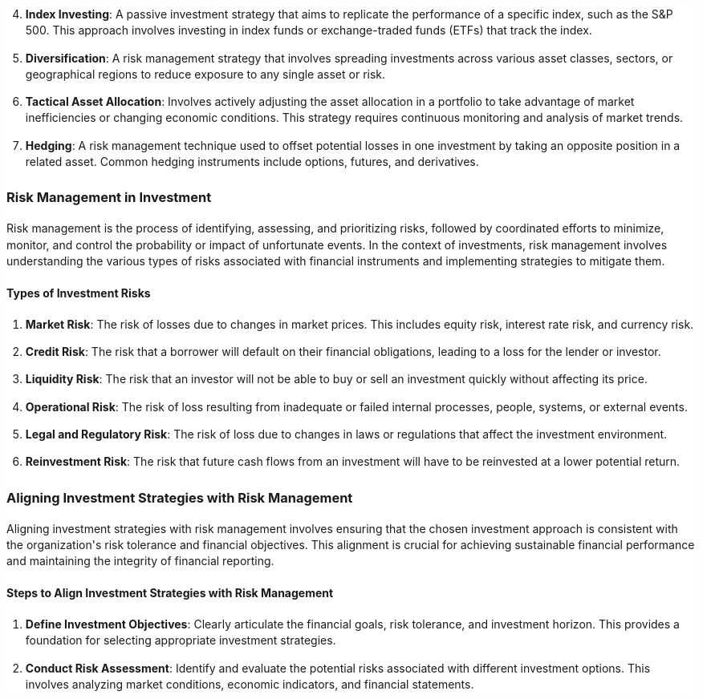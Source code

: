 4. **Index Investing**: A passive investment strategy that aims to replicate the performance of a specific index, such as the S&P 500. This approach involves investing in index funds or exchange-traded funds (ETFs) that track the index.

5. **Diversification**: A risk management strategy that involves spreading investments across various asset classes, sectors, or geographical regions to reduce exposure to any single asset or risk.

6. **Tactical Asset Allocation**: Involves actively adjusting the asset allocation in a portfolio to take advantage of market inefficiencies or changing economic conditions. This strategy requires continuous monitoring and analysis of market trends.

7. **Hedging**: A risk management technique used to offset potential losses in one investment by taking an opposite position in a related asset. Common hedging instruments include options, futures, and derivatives.

### Risk Management in Investment

Risk management is the process of identifying, assessing, and prioritizing risks, followed by coordinated efforts to minimize, monitor, and control the probability or impact of unfortunate events. In the context of investments, risk management involves understanding the various types of risks associated with financial instruments and implementing strategies to mitigate them.

#### Types of Investment Risks

1. **Market Risk**: The risk of losses due to changes in market prices. This includes equity risk, interest rate risk, and currency risk.

2. **Credit Risk**: The risk that a borrower will default on their financial obligations, leading to a loss for the lender or investor.

3. **Liquidity Risk**: The risk that an investor will not be able to buy or sell an investment quickly without affecting its price.

4. **Operational Risk**: The risk of loss resulting from inadequate or failed internal processes, people, systems, or external events.

5. **Legal and Regulatory Risk**: The risk of loss due to changes in laws or regulations that affect the investment environment.

6. **Reinvestment Risk**: The risk that future cash flows from an investment will have to be reinvested at a lower potential return.

### Aligning Investment Strategies with Risk Management

Aligning investment strategies with risk management involves ensuring that the chosen investment approach is consistent with the organization's risk tolerance and financial objectives. This alignment is crucial for achieving sustainable financial performance and maintaining the integrity of financial reporting.

#### Steps to Align Investment Strategies with Risk Management

1. **Define Investment Objectives**: Clearly articulate the financial goals, risk tolerance, and investment horizon. This provides a foundation for selecting appropriate investment strategies.

2. **Conduct Risk Assessment**: Identify and evaluate the potential risks associated with different investment options. This involves analyzing market conditions, economic indicators, and financial statements.
